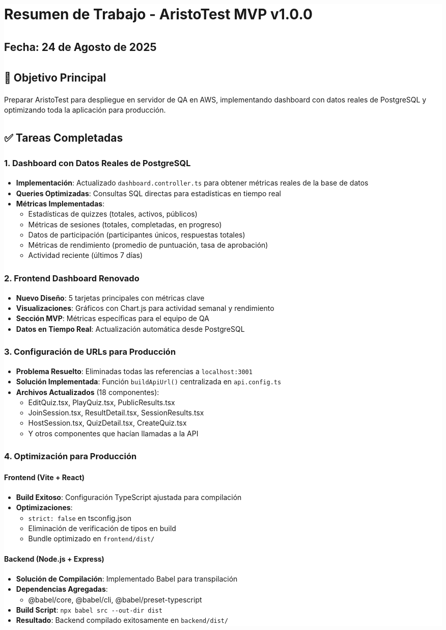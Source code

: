 # Resumen de Trabajo - AristoTest MVP v1.0.0
## Fecha: 24 de Agosto de 2025

## 🎯 Objetivo Principal
Preparar AristoTest para despliegue en servidor de QA en AWS, implementando dashboard con datos reales de PostgreSQL y optimizando toda la aplicación para producción.

## ✅ Tareas Completadas

### 1. Dashboard con Datos Reales de PostgreSQL
- **Implementación**: Actualizado `dashboard.controller.ts` para obtener métricas reales de la base de datos
- **Queries Optimizadas**: Consultas SQL directas para estadísticas en tiempo real
- **Métricas Implementadas**:
  - Estadísticas de quizzes (totales, activos, públicos)
  - Métricas de sesiones (totales, completadas, en progreso)
  - Datos de participación (participantes únicos, respuestas totales)
  - Métricas de rendimiento (promedio de puntuación, tasa de aprobación)
  - Actividad reciente (últimos 7 días)

### 2. Frontend Dashboard Renovado
- **Nuevo Diseño**: 5 tarjetas principales con métricas clave
- **Visualizaciones**: Gráficos con Chart.js para actividad semanal y rendimiento
- **Sección MVP**: Métricas específicas para el equipo de QA
- **Datos en Tiempo Real**: Actualización automática desde PostgreSQL

### 3. Configuración de URLs para Producción
- **Problema Resuelto**: Eliminadas todas las referencias a `localhost:3001`
- **Solución Implementada**: Función `buildApiUrl()` centralizada en `api.config.ts`
- **Archivos Actualizados** (18 componentes):
  - EditQuiz.tsx, PlayQuiz.tsx, PublicResults.tsx
  - JoinSession.tsx, ResultDetail.tsx, SessionResults.tsx
  - HostSession.tsx, QuizDetail.tsx, CreateQuiz.tsx
  - Y otros componentes que hacían llamadas a la API

### 4. Optimización para Producción

#### Frontend (Vite + React)
- **Build Exitoso**: Configuración TypeScript ajustada para compilación
- **Optimizaciones**:
  - `strict: false` en tsconfig.json
  - Eliminación de verificación de tipos en build
  - Bundle optimizado en `frontend/dist/`

#### Backend (Node.js + Express)
- **Solución de Compilación**: Implementado Babel para transpilación
- **Dependencias Agregadas**:
  - @babel/core, @babel/cli, @babel/preset-typescript
- **Build Script**: `npx babel src --out-dir dist`
- **Resultado**: Backend compilado exitosamente en `backend/dist/`
